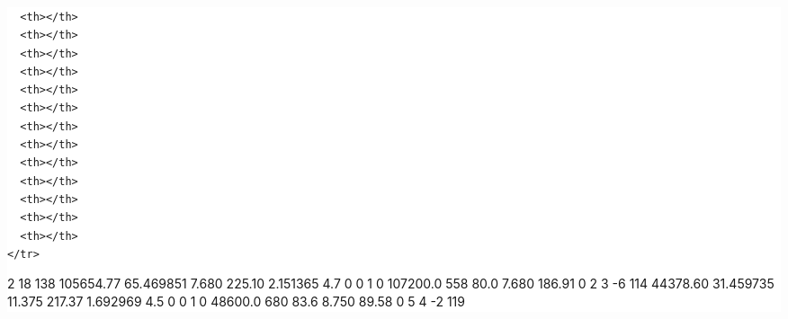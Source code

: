       <th></th>
      <th></th>
      <th></th>
      <th></th>
      <th></th>
      <th></th>
      <th></th>
      <th></th>
      <th></th>
      <th></th>
      <th></th>
      <th></th>
      <th></th>
    </tr>
  </thead>
  <tbody>
    <tr>
      <th>2</th>
      <td>18</td>
      <td>138</td>
      <td>105654.77</td>
      <td>65.469851</td>
      <td>7.680</td>
      <td>225.10</td>
      <td>2.151365</td>
      <td>4.7</td>
      <td>0</td>
      <td>0</td>
      <td>1</td>
      <td>0</td>
      <td>107200.0</td>
      <td>558</td>
      <td>80.0</td>
      <td>7.680</td>
      <td>186.91</td>
      <td>0</td>
      <td>2</td>
    </tr>
    <tr>
      <th>3</th>
      <td>-6</td>
      <td>114</td>
      <td>44378.60</td>
      <td>31.459735</td>
      <td>11.375</td>
      <td>217.37</td>
      <td>1.692969</td>
      <td>4.5</td>
      <td>0</td>
      <td>0</td>
      <td>1</td>
      <td>0</td>
      <td>48600.0</td>
      <td>680</td>
      <td>83.6</td>
      <td>8.750</td>
      <td>89.58</td>
      <td>0</td>
      <td>5</td>
    </tr>
    <tr>
      <th>4</th>
      <td>-2</td>
      <td>119</td>